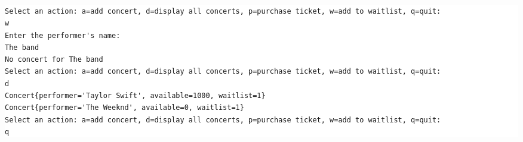 ```text
Select an action: a=add concert, d=display all concerts, p=purchase ticket, w=add to waitlist, q=quit: 
w
Enter the performer's name:
The band
No concert for The band
Select an action: a=add concert, d=display all concerts, p=purchase ticket, w=add to waitlist, q=quit: 
d
Concert{performer='Taylor Swift', available=1000, waitlist=1}
Concert{performer='The Weeknd', available=0, waitlist=1}
Select an action: a=add concert, d=display all concerts, p=purchase ticket, w=add to waitlist, q=quit: 
q
```
